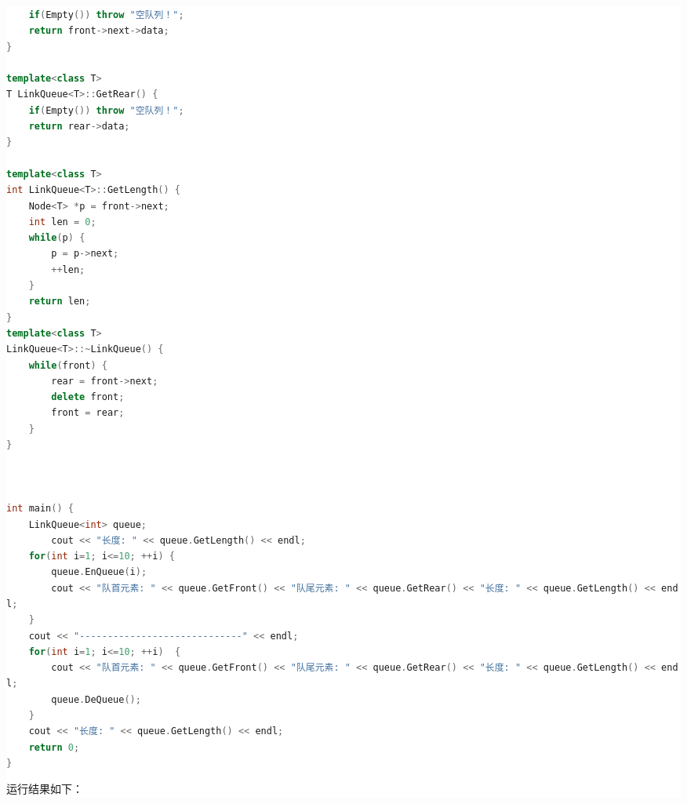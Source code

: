 ```cpp
	if(Empty()) throw "空队列！";
	return front->next->data;
}

template<class T>
T LinkQueue<T>::GetRear() {
	if(Empty()) throw "空队列！";
	return rear->data;
}

template<class T>
int LinkQueue<T>::GetLength() {
	Node<T> *p = front->next;
	int len = 0;
	while(p) {
		p = p->next;
		++len;
	}
	return len;
}
template<class T>
LinkQueue<T>::~LinkQueue() {
	while(front) {
		rear = front->next;
		delete front;
		front = rear;
	}
}



int main() {
	LinkQueue<int> queue;
		cout << "长度: " << queue.GetLength() << endl;
	for(int i=1; i<=10; ++i) {
		queue.EnQueue(i);
		cout << "队首元素: " << queue.GetFront() << "队尾元素: " << queue.GetRear() << "长度: " << queue.GetLength() << endl;
	}
	cout << "-----------------------------" << endl;
	for(int i=1; i<=10; ++i)  {
		cout << "队首元素: " << queue.GetFront() << "队尾元素: " << queue.GetRear() << "长度: " << queue.GetLength() << endl;
		queue.DeQueue();
	}
	cout << "长度: " << queue.GetLength() << endl;
	return 0;
}
```

运行结果如下：
